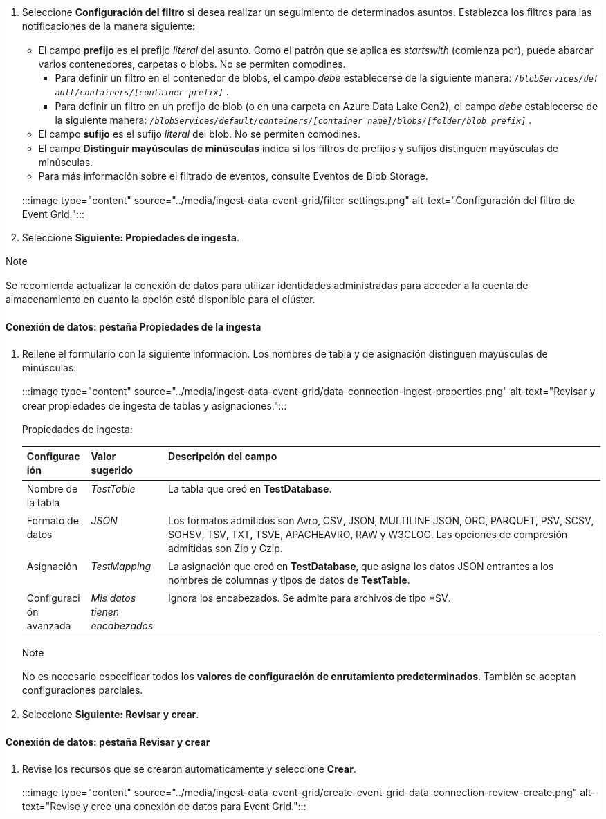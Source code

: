 1. Seleccione **Configuración del filtro** si desea realizar un seguimiento de determinados asuntos. Establezca los filtros para las notificaciones de la manera siguiente:
    * El campo **prefijo** es el prefijo *literal* del asunto. Como el patrón que se aplica es *startswith* (comienza por), puede abarcar varios contenedores, carpetas o blobs. No se permiten comodines.
        * Para definir un filtro en el contenedor de blobs, el campo *debe* establecerse de la siguiente manera: *`/blobServices/default/containers/[container prefix]`* .
        * Para definir un filtro en un prefijo de blob (o en una carpeta en Azure Data Lake Gen2), el campo *debe* establecerse de la siguiente manera: *`/blobServices/default/containers/[container name]/blobs/[folder/blob prefix]`* .
    * El campo **sufijo** es el sufijo *literal* del blob. No se permiten comodines.
    * El campo **Distinguir mayúsculas de minúsculas** indica si los filtros de prefijos y sufijos distinguen mayúsculas de minúsculas.
    * Para más información sobre el filtrado de eventos, consulte [Eventos de Blob Storage](../../../storage/blobs/storage-blob-event-overview.md#filtering-events).

    :::image type="content" source="../media/ingest-data-event-grid/filter-settings.png" alt-text="Configuración del filtro de Event Grid.":::

1. Seleccione **Siguiente: Propiedades de ingesta**.

> [!NOTE]
> Se recomienda actualizar la conexión de datos para utilizar identidades administradas para acceder a la cuenta de almacenamiento en cuanto la opción esté disponible para el clúster.

#### <a name="data-connection---ingest-properties-tab"></a>Conexión de datos: pestaña Propiedades de la ingesta

1. Rellene el formulario con la siguiente información. Los nombres de tabla y de asignación distinguen mayúsculas de minúsculas:

   :::image type="content" source="../media/ingest-data-event-grid/data-connection-ingest-properties.png" alt-text="Revisar y crear propiedades de ingesta de tablas y asignaciones.":::

    Propiedades de ingesta:

     **Configuración** | **Valor sugerido** | **Descripción del campo**
    |---|---|---|
    | Nombre de la tabla | *TestTable* | La tabla que creó en **TestDatabase**. |
    | Formato de datos | *JSON* | Los formatos admitidos son Avro, CSV, JSON, MULTILINE JSON, ORC, PARQUET, PSV, SCSV, SOHSV, TSV, TXT, TSVE, APACHEAVRO, RAW y W3CLOG. Las opciones de compresión admitidas son Zip y Gzip. |
    | Asignación | *TestMapping* | La asignación que creó en **TestDatabase**, que asigna los datos JSON entrantes a los nombres de columnas y tipos de datos de **TestTable**.|
    | Configuración avanzada | *Mis datos tienen encabezados* | Ignora los encabezados. Se admite para archivos de tipo *SV.|

   > [!NOTE]
   > No es necesario especificar todos los **valores de configuración de enrutamiento predeterminados**. También se aceptan configuraciones parciales.
1. Seleccione **Siguiente: Revisar y crear**.

#### <a name="data-connection---review--create-tab"></a>Conexión de datos: pestaña Revisar y crear

1. Revise los recursos que se crearon automáticamente y seleccione **Crear**.

    :::image type="content" source="../media/ingest-data-event-grid/create-event-grid-data-connection-review-create.png" alt-text="Revise y cree una conexión de datos para Event Grid.":::
